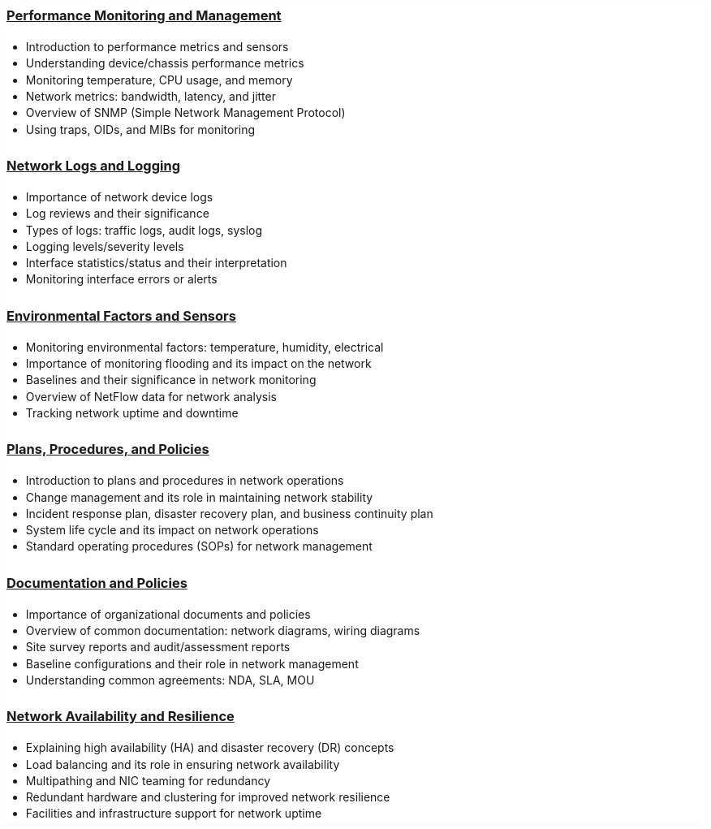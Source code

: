 ### [Performance Monitoring and Management](/network-plus/network-plus-course-performance-monitoring-management/)
- Introduction to performance metrics and sensors
- Understanding device/chassis performance metrics
- Monitoring temperature, CPU usage, and memory
- Network metrics: bandwidth, latency, and jitter
- Overview of SNMP (Simple Network Management Protocol)
- Using traps, OIDs, and MIBs for monitoring

### [Network Logs and Logging](/network-plus/network-plus-course-understanding-importance-network-logs-logging/)
- Importance of network device logs
- Log reviews and their significance
- Types of logs: traffic logs, audit logs, syslog
- Logging levels/severity levels
- Interface statistics/status and their interpretation
- Monitoring interface errors or alerts

### [Environmental Factors and Sensors](/network-plus/environmental-factors-sensors-network-monitoring/)
- Monitoring environmental factors: temperature, humidity, electrical
- Importance of monitoring flooding and its impact on the network
- Baselines and their significance in network monitoring
- Overview of NetFlow data for network analysis
- Tracking network uptime and downtime

### [Plans, Procedures, and Policies](/network-plus/network-plus-course-plans-procedures-policies/)
- Introduction to plans and procedures in network operations
- Change management and its role in maintaining network stability
- Incident response plan, disaster recovery plan, and business continuity plan
- System life cycle and its impact on network operations
- Standard operating procedures (SOPs) for network management

### [Documentation and Policies](/network-plus/network-plus-course-documentation-policies-network-management/)
- Importance of organizational documents and policies
- Overview of common documentation: network diagrams, wiring diagrams
- Site survey reports and audit/assessment reports
- Baseline configurations and their role in network management
- Understanding common agreements: NDA, SLA, MOU

### [Network Availability and Resilience](/network-plus/network-availability-resilience-enhancement/)
- Explaining high availability (HA) and disaster recovery (DR) concepts
- Load balancing and its role in ensuring network availability
- Multipathing and NIC teaming for redundancy
- Redundant hardware and clustering for improved network resilience
- Facilities and infrastructure support for network uptime
